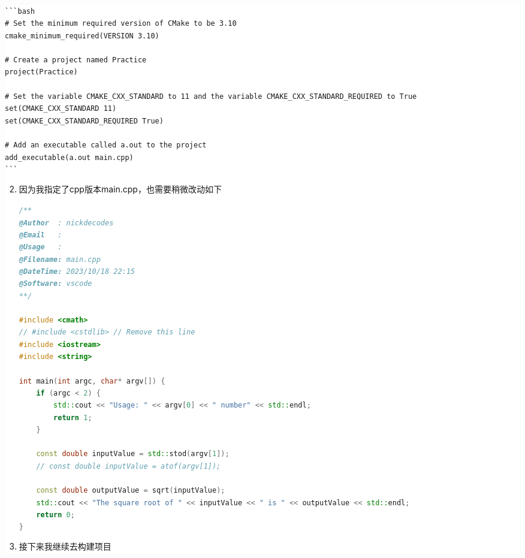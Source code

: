     ```bash
    # Set the minimum required version of CMake to be 3.10
    cmake_minimum_required(VERSION 3.10)
    
    # Create a project named Practice
    project(Practice)
    
    # Set the variable CMAKE_CXX_STANDARD to 11 and the variable CMAKE_CXX_STANDARD_REQUIRED to True
    set(CMAKE_CXX_STANDARD 11)
    set(CMAKE_CXX_STANDARD_REQUIRED True)
    
    # Add an executable called a.out to the project
    add_executable(a.out main.cpp)
    ```

2.  因为我指定了cpp版本main.cpp，也需要稍微改动如下

    ```cpp
    /**
    @Author  : nickdecodes
    @Email   : 
    @Usage   : 
    @Filename: main.cpp
    @DateTime: 2023/10/18 22:15
    @Software: vscode
    **/
    
    #include <cmath>
    // #include <cstdlib> // Remove this line
    #include <iostream>
    #include <string>
    
    int main(int argc, char* argv[]) {
        if (argc < 2) {
            std::cout << "Usage: " << argv[0] << " number" << std::endl;
            return 1;
        }
    
        const double inputValue = std::stod(argv[1]);
        // const double inputValue = atof(argv[1]);
    
        const double outputValue = sqrt(inputValue);
        std::cout << "The square root of " << inputValue << " is " << outputValue << std::endl;
        return 0;
    }
    
    ```

3.  接下来我继续去构建项目
